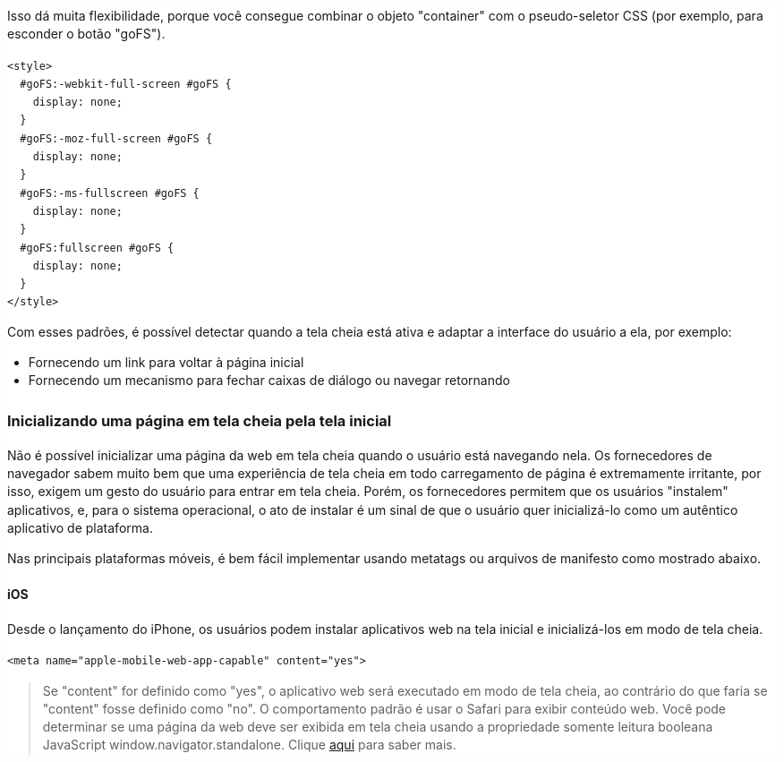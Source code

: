 Isso dá muita flexibilidade, porque você consegue combinar o objeto
"container" com o pseudo-seletor CSS (por exemplo, para esconder o botão "goFS").

    <style>
      #goFS:-webkit-full-screen #goFS {
        display: none;
      }
      #goFS:-moz-full-screen #goFS {
        display: none;
      }
      #goFS:-ms-fullscreen #goFS {
        display: none;
      }
      #goFS:fullscreen #goFS {
        display: none;
      }
    </style>

Com esses padrões, é possível detectar quando a tela cheia está ativa e adaptar a
interface do usuário a ela, por exemplo:

* Fornecendo um link para voltar à página inicial
* Fornecendo um mecanismo para fechar caixas de diálogo ou navegar retornando


### Inicializando uma página em tela cheia pela tela inicial

Não é possível inicializar uma página da web em tela cheia quando o usuário está navegando nela.
Os fornecedores de navegador sabem muito bem que uma experiência de tela cheia em todo carregamento de página
é extremamente irritante, por isso, exigem um gesto do usuário para entrar em tela cheia.
Porém, os fornecedores permitem que os usuários "instalem" aplicativos, e, para o sistema operacional, o ato de instalar é um
sinal de que o usuário quer inicializá-lo como um autêntico aplicativo de
plataforma.

Nas principais plataformas móveis, é bem fácil implementar usando
metatags ou arquivos de manifesto como mostrado abaixo.

#### iOS

Desde o lançamento do iPhone, os usuários podem instalar aplicativos web
na tela inicial e inicializá-los em modo de tela cheia.

    <meta name="apple-mobile-web-app-capable" content="yes">

> Se "content" for definido como "yes", o aplicativo web será executado em modo de tela cheia,
> ao contrário do que faria se "content" fosse definido como "no". O comportamento padrão é usar o Safari para exibir
> conteúdo web. Você pode determinar se uma página da web deve ser exibida em tela cheia
> usando a propriedade somente leitura booleana JavaScript window.navigator.standalone.
> Clique <a href="https://developer.apple.com/library/safari/documentation/AppleApplications/Reference/SafariHTMLRef/Articles/MetaTags.html">aqui</a> para saber mais.
